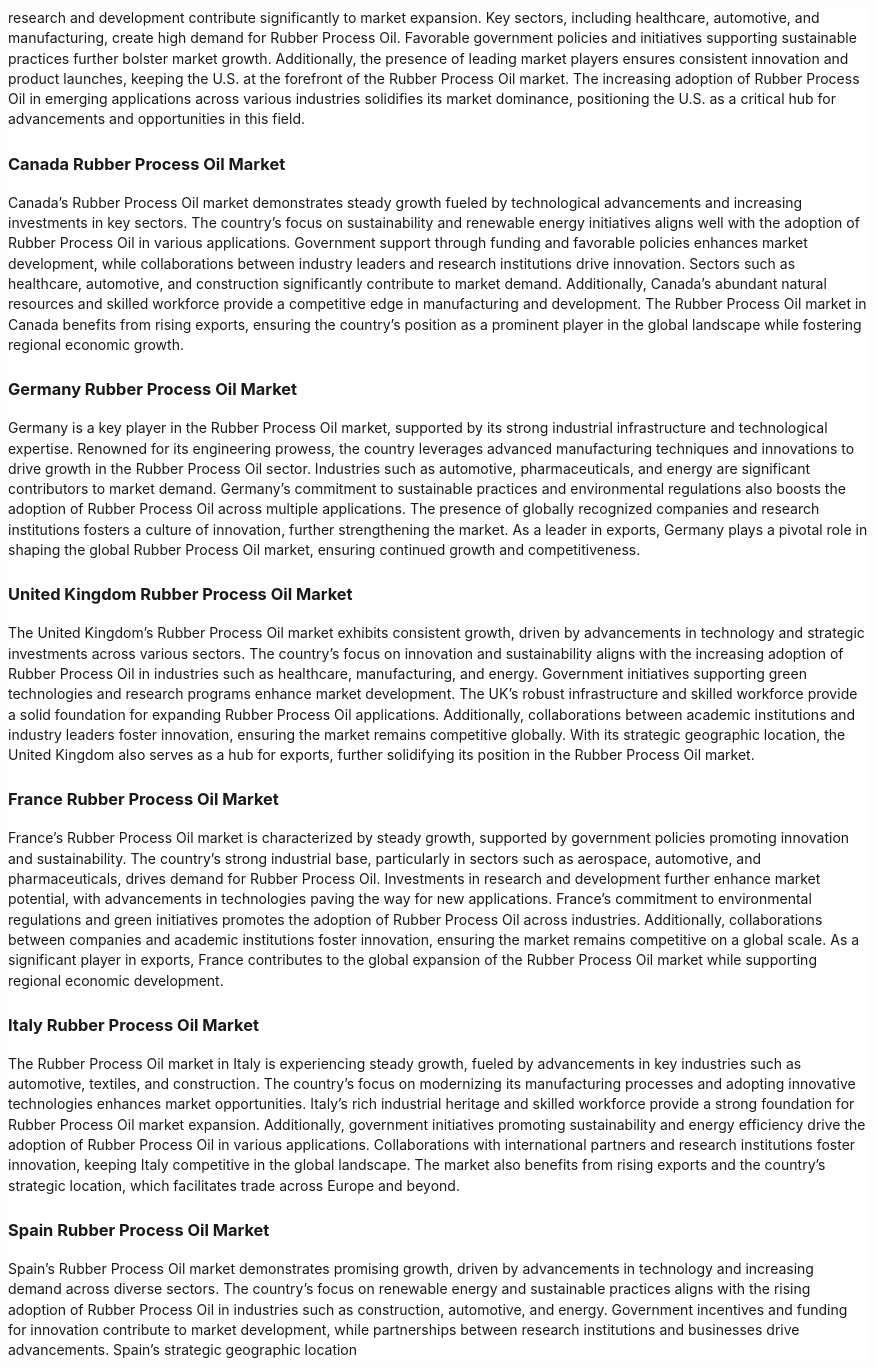 research and development contribute significantly to market expansion. Key sectors, including healthcare, automotive, and manufacturing, create high demand for Rubber Process Oil. Favorable government policies and initiatives supporting sustainable practices further bolster market growth. Additionally, the presence of leading market players ensures consistent innovation and product launches, keeping the U.S. at the forefront of the Rubber Process Oil market. The increasing adoption of Rubber Process Oil in emerging applications across various industries solidifies its market dominance, positioning the U.S. as a critical hub for advancements and opportunities in this field.</p><h3>Canada Rubber Process Oil Market</h3><p>Canada&rsquo;s Rubber Process Oil market demonstrates steady growth fueled by technological advancements and increasing investments in key sectors. The country&rsquo;s focus on sustainability and renewable energy initiatives aligns well with the adoption of Rubber Process Oil in various applications. Government support through funding and favorable policies enhances market development, while collaborations between industry leaders and research institutions drive innovation. Sectors such as healthcare, automotive, and construction significantly contribute to market demand. Additionally, Canada&rsquo;s abundant natural resources and skilled workforce provide a competitive edge in manufacturing and development. The Rubber Process Oil market in Canada benefits from rising exports, ensuring the country&rsquo;s position as a prominent player in the global landscape while fostering regional economic growth.</p><h3>Germany Rubber Process Oil Market</h3><p>Germany is a key player in the Rubber Process Oil market, supported by its strong industrial infrastructure and technological expertise. Renowned for its engineering prowess, the country leverages advanced manufacturing techniques and innovations to drive growth in the Rubber Process Oil sector. Industries such as automotive, pharmaceuticals, and energy are significant contributors to market demand. Germany&rsquo;s commitment to sustainable practices and environmental regulations also boosts the adoption of Rubber Process Oil across multiple applications. The presence of globally recognized companies and research institutions fosters a culture of innovation, further strengthening the market. As a leader in exports, Germany plays a pivotal role in shaping the global Rubber Process Oil market, ensuring continued growth and competitiveness.</p><h3>United Kingdom Rubber Process Oil Market</h3><p>The United Kingdom&rsquo;s Rubber Process Oil market exhibits consistent growth, driven by advancements in technology and strategic investments across various sectors. The country&rsquo;s focus on innovation and sustainability aligns with the increasing adoption of Rubber Process Oil in industries such as healthcare, manufacturing, and energy. Government initiatives supporting green technologies and research programs enhance market development. The UK&rsquo;s robust infrastructure and skilled workforce provide a solid foundation for expanding Rubber Process Oil applications. Additionally, collaborations between academic institutions and industry leaders foster innovation, ensuring the market remains competitive globally. With its strategic geographic location, the United Kingdom also serves as a hub for exports, further solidifying its position in the Rubber Process Oil market.</p><h3>France Rubber Process Oil Market</h3><p>France&rsquo;s Rubber Process Oil market is characterized by steady growth, supported by government policies promoting innovation and sustainability. The country&rsquo;s strong industrial base, particularly in sectors such as aerospace, automotive, and pharmaceuticals, drives demand for Rubber Process Oil. Investments in research and development further enhance market potential, with advancements in technologies paving the way for new applications. France&rsquo;s commitment to environmental regulations and green initiatives promotes the adoption of Rubber Process Oil across industries. Additionally, collaborations between companies and academic institutions foster innovation, ensuring the market remains competitive on a global scale. As a significant player in exports, France contributes to the global expansion of the Rubber Process Oil market while supporting regional economic development.</p><h3>Italy Rubber Process Oil Market</h3><p>The Rubber Process Oil market in Italy is experiencing steady growth, fueled by advancements in key industries such as automotive, textiles, and construction. The country&rsquo;s focus on modernizing its manufacturing processes and adopting innovative technologies enhances market opportunities. Italy&rsquo;s rich industrial heritage and skilled workforce provide a strong foundation for Rubber Process Oil market expansion. Additionally, government initiatives promoting sustainability and energy efficiency drive the adoption of Rubber Process Oil in various applications. Collaborations with international partners and research institutions foster innovation, keeping Italy competitive in the global landscape. The market also benefits from rising exports and the country&rsquo;s strategic location, which facilitates trade across Europe and beyond.</p><h3>Spain Rubber Process Oil Market</h3><p>Spain&rsquo;s Rubber Process Oil market demonstrates promising growth, driven by advancements in technology and increasing demand across diverse sectors. The country&rsquo;s focus on renewable energy and sustainable practices aligns with the rising adoption of Rubber Process Oil in industries such as construction, automotive, and energy. Government incentives and funding for innovation contribute to market development, while partnerships between research institutions and businesses drive advancements. Spain&rsquo;s strategic geographic location